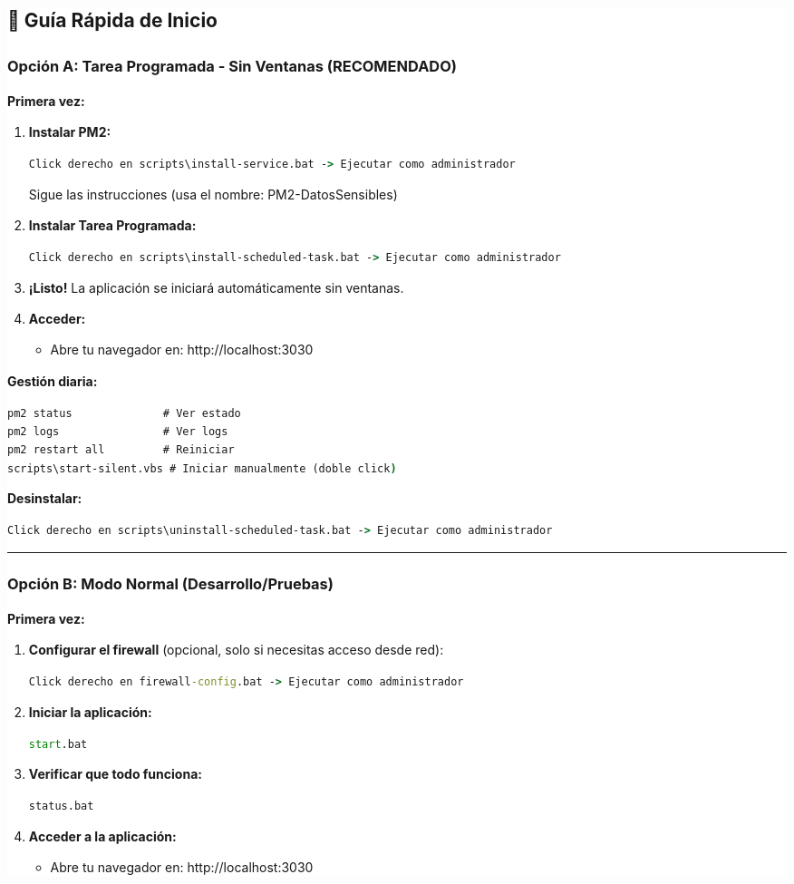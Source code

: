
## 🚀 Guía Rápida de Inicio

### Opción A: Tarea Programada - Sin Ventanas (RECOMENDADO)

**Primera vez:**

1. **Instalar PM2:**
   ```cmd
   Click derecho en scripts\install-service.bat -> Ejecutar como administrador
   ```
   Sigue las instrucciones (usa el nombre: PM2-DatosSensibles)

2. **Instalar Tarea Programada:**
   ```cmd
   Click derecho en scripts\install-scheduled-task.bat -> Ejecutar como administrador
   ```

3. **¡Listo!** La aplicación se iniciará automáticamente sin ventanas.

4. **Acceder:**
   - Abre tu navegador en: http://localhost:3030

**Gestión diaria:**
```cmd
pm2 status              # Ver estado
pm2 logs                # Ver logs
pm2 restart all         # Reiniciar
scripts\start-silent.vbs # Iniciar manualmente (doble click)
```

**Desinstalar:**
```cmd
Click derecho en scripts\uninstall-scheduled-task.bat -> Ejecutar como administrador
```

---

### Opción B: Modo Normal (Desarrollo/Pruebas)

**Primera vez:**

1. **Configurar el firewall** (opcional, solo si necesitas acceso desde red):
   ```cmd
   Click derecho en firewall-config.bat -> Ejecutar como administrador
   ```

2. **Iniciar la aplicación:**
   ```cmd
   start.bat
   ```

3. **Verificar que todo funciona:**
   ```cmd
   status.bat
   ```

4. **Acceder a la aplicación:**
   - Abre tu navegador en: http://localhost:3030
